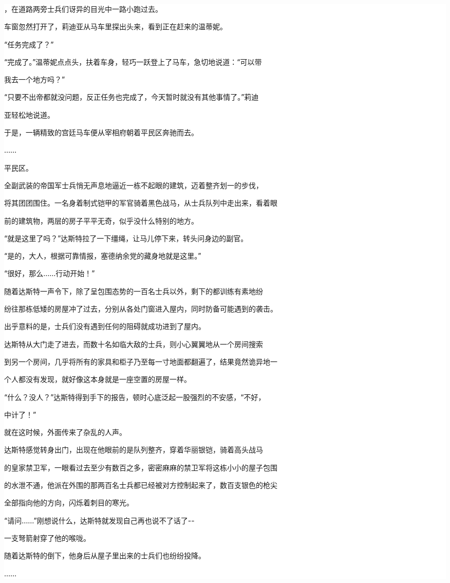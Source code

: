 ，在道路两旁士兵们讶异的目光中一路小跑过去。

车窗忽然打开了，莉迪亚从马车里探出头来，看到正在赶来的温蒂妮。

“任务完成了？”

“完成了。”温蒂妮点点头，扶着车身，轻巧一跃登上了马车，急切地说道：“可以带

我去一个地方吗？”

“只要不出帝都就没问题，反正任务也完成了，今天暂时就没有其他事情了。”莉迪

亚轻松地说道。

于是，一辆精致的宫廷马车便从宰相府朝着平民区奔驰而去。

……

平民区。

全副武装的帝国军士兵悄无声息地逼近一栋不起眼的建筑，迈着整齐划一的步伐，

将其团团围住。一名身着制式铠甲的军官骑着黑色战马，从士兵队列中走出来，看着眼

前的建筑物，两层的房子平平无奇，似乎没什么特别的地方。

“就是这里了吗？”达斯特拉了一下缰绳，让马儿停下来，转头问身边的副官。

“是的，大人，根据可靠情报，塞德纳余党的藏身地就是这里。”

“很好，那么……行动开始！”

随着达斯特一声令下，除了呈包围态势的一百名士兵以外，剩下的都训练有素地纷

纷往那栋低矮的房屋冲了过去，分别从各处门窗进入屋内，同时防备可能遇到的袭击。

出乎意料的是，士兵们没有遇到任何的阻碍就成功进到了屋内。

达斯特从大门走了进去，而数十名如临大敌的士兵，则小心翼翼地从一个房间搜索

到另一个房间，几乎将所有的家具和柜子乃至每一寸地面都翻遍了，结果竟然诡异地一

个人都没有发现，就好像这本身就是一座空置的房屋一样。

“什么？没人？”达斯特得到手下的报告，顿时心底泛起一股强烈的不安感，“不好，

中计了！”

就在这时候，外面传来了杂乱的人声。

达斯特感觉转身出门，出现在他眼前的是队列整齐，穿着华丽银铠，骑着高头战马

的皇家禁卫军，一眼看过去至少有数百之多，密密麻麻的禁卫军将这栋小小的屋子包围

的水泄不通，他派在外围的那两百名士兵都已经被对方控制起来了，数百支银色的枪尖

全部指向他的方向，闪烁着刺目的寒光。

“请问……”刚想说什么，达斯特就发现自己再也说不了话了--

一支弩箭射穿了他的喉咙。

随着达斯特的倒下，他身后从屋子里出来的士兵们也纷纷投降。

……
